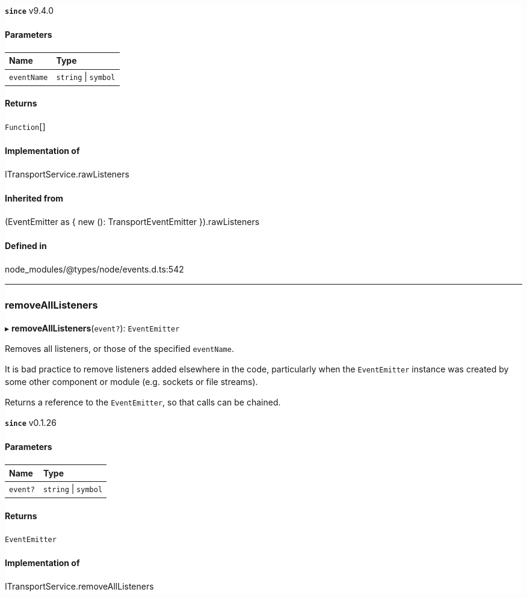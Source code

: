 ```js
```

**`since`** v9.4.0

#### Parameters

| Name | Type |
| :------ | :------ |
| `eventName` | `string` \| `symbol` |

#### Returns

`Function`[]

#### Implementation of

ITransportService.rawListeners

#### Inherited from

(EventEmitter as { new (): TransportEventEmitter }).rawListeners

#### Defined in

node_modules/@types/node/events.d.ts:542

___

### removeAllListeners

▸ **removeAllListeners**(`event?`): `EventEmitter`

Removes all listeners, or those of the specified `eventName`.

It is bad practice to remove listeners added elsewhere in the code,
particularly when the `EventEmitter` instance was created by some other
component or module (e.g. sockets or file streams).

Returns a reference to the `EventEmitter`, so that calls can be chained.

**`since`** v0.1.26

#### Parameters

| Name | Type |
| :------ | :------ |
| `event?` | `string` \| `symbol` |

#### Returns

`EventEmitter`

#### Implementation of

ITransportService.removeAllListeners
